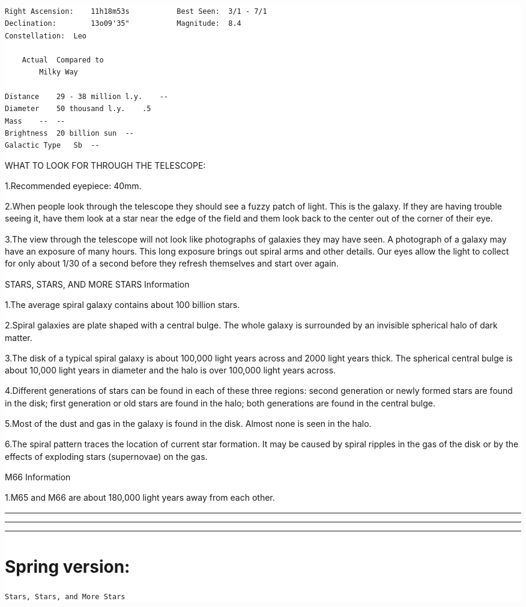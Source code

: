 	Right Ascension: 	11h18m53s 			Best Seen:  3/1 - 7/1
	Declination:		13o09'35"			Magnitude:	8.4
	Constellation:	Leo

		Actual	Compared to
			Milky Way

	Distance	29 - 38 million l.y.	--
	Diameter	50 thousand l.y.	.5
	Mass	--	--
	Brightness	20 billion sun	--
	Galactic Type	Sb	--


WHAT TO LOOK FOR THROUGH THE TELESCOPE:

  1.Recommended eyepiece: 40mm.

  2.When people look through the telescope they should see a fuzzy patch of light.  This is the galaxy.  If they are having trouble seeing it, have them look at a star near the edge of the field and them look back to the center out of the corner of their eye.

  3.The view through the telescope will not look like photographs of galaxies they may have seen.  A photograph of a galaxy may have an exposure of many hours.  This long exposure brings out spiral arms and other details.  Our eyes allow the light to collect for only about 1/30 of a second before they refresh themselves and start over again. 


STARS, STARS, AND MORE STARS Information

  1.The average spiral galaxy contains about 100 billion stars. 
  
  2.Spiral galaxies are plate shaped with a central bulge.  The whole galaxy is surrounded by an invisible spherical halo of dark matter. 
 
  3.The disk of a typical spiral galaxy is about 100,000 light years across and 2000 light years thick.  The spherical central bulge is about 10,000 light years in diameter and the halo is over 100,000 light years across. 
 
  4.Different generations of stars can be found in each of these three regions:  second generation or newly formed stars are found in the disk; first generation or old stars are found in the halo; both generations are found in the central bulge. 

  5.Most of the dust and gas in the galaxy is found in the disk.  Almost none is seen in the halo. 
 
  6.The spiral pattern traces the location of current star formation.  It may be caused by spiral ripples in the gas of the disk or by the effects of exploding stars (supernovae) on the gas. 
 

M66 Information

  1.M65 and M66 are about 180,000 light years away from each other.  

---
---
---

# Spring version:
	Stars, Stars, and More Stars
